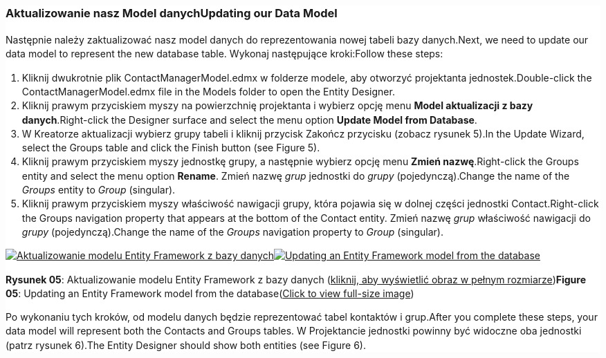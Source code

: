 ### <a name="updating-our-data-model"></a><span data-ttu-id="49b1a-330">Aktualizowanie nasz Model danych</span><span class="sxs-lookup"><span data-stu-id="49b1a-330">Updating our Data Model</span></span>

<span data-ttu-id="49b1a-331">Następnie należy zaktualizować nasz model danych do reprezentowania nowej tabeli bazy danych.</span><span class="sxs-lookup"><span data-stu-id="49b1a-331">Next, we need to update our data model to represent the new database table.</span></span> <span data-ttu-id="49b1a-332">Wykonaj następujące kroki:</span><span class="sxs-lookup"><span data-stu-id="49b1a-332">Follow these steps:</span></span>

1. <span data-ttu-id="49b1a-333">Kliknij dwukrotnie plik ContactManagerModel.edmx w folderze modele, aby otworzyć projektanta jednostek.</span><span class="sxs-lookup"><span data-stu-id="49b1a-333">Double-click the ContactManagerModel.edmx file in the Models folder to open the Entity Designer.</span></span>
2. <span data-ttu-id="49b1a-334">Kliknij prawym przyciskiem myszy na powierzchnię projektanta i wybierz opcję menu **Model aktualizacji z bazy danych**.</span><span class="sxs-lookup"><span data-stu-id="49b1a-334">Right-click the Designer surface and select the menu option **Update Model from Database**.</span></span>
3. <span data-ttu-id="49b1a-335">W Kreatorze aktualizacji wybierz grupy tabeli i kliknij przycisk Zakończ przycisku (zobacz rysunek 5).</span><span class="sxs-lookup"><span data-stu-id="49b1a-335">In the Update Wizard, select the Groups table and click the Finish button (see Figure 5).</span></span>
4. <span data-ttu-id="49b1a-336">Kliknij prawym przyciskiem myszy jednostkę grupy, a następnie wybierz opcję menu **Zmień nazwę**.</span><span class="sxs-lookup"><span data-stu-id="49b1a-336">Right-click the Groups entity and select the menu option **Rename**.</span></span> <span data-ttu-id="49b1a-337">Zmień nazwę *grup* jednostki do *grupy* (pojedynczą).</span><span class="sxs-lookup"><span data-stu-id="49b1a-337">Change the name of the *Groups* entity to *Group* (singular).</span></span>
5. <span data-ttu-id="49b1a-338">Kliknij prawym przyciskiem myszy właściwość nawigacji grupy, która pojawia się w dolnej części jednostki Contact.</span><span class="sxs-lookup"><span data-stu-id="49b1a-338">Right-click the Groups navigation property that appears at the bottom of the Contact entity.</span></span> <span data-ttu-id="49b1a-339">Zmień nazwę *grup* właściwość nawigacji do *grupy* (pojedynczą).</span><span class="sxs-lookup"><span data-stu-id="49b1a-339">Change the name of the *Groups* navigation property to *Group* (singular).</span></span>

<span data-ttu-id="49b1a-340">[![Aktualizowanie modelu Entity Framework z bazy danych](iteration-6-use-test-driven-development-vb/_static/image5.jpg)](iteration-6-use-test-driven-development-vb/_static/image9.png)</span><span class="sxs-lookup"><span data-stu-id="49b1a-340">[![Updating an Entity Framework model from the database](iteration-6-use-test-driven-development-vb/_static/image5.jpg)](iteration-6-use-test-driven-development-vb/_static/image9.png)</span></span>

<span data-ttu-id="49b1a-341">**Rysunek 05**: Aktualizowanie modelu Entity Framework z bazy danych ([kliknij, aby wyświetlić obraz w pełnym rozmiarze](iteration-6-use-test-driven-development-vb/_static/image10.png))</span><span class="sxs-lookup"><span data-stu-id="49b1a-341">**Figure 05**: Updating an Entity Framework model from the database([Click to view full-size image](iteration-6-use-test-driven-development-vb/_static/image10.png))</span></span>

<span data-ttu-id="49b1a-342">Po wykonaniu tych kroków, od modelu danych będzie reprezentować tabel kontaktów i grup.</span><span class="sxs-lookup"><span data-stu-id="49b1a-342">After you complete these steps, your data model will represent both the Contacts and Groups tables.</span></span> <span data-ttu-id="49b1a-343">W Projektancie jednostki powinny być widoczne oba jednostki (patrz rysunek 6).</span><span class="sxs-lookup"><span data-stu-id="49b1a-343">The Entity Designer should show both entities (see Figure 6).</span></span>
